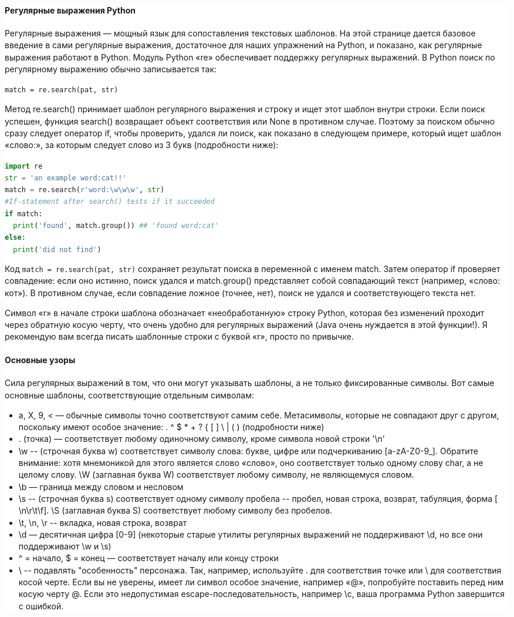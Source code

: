 #### Регулярные выражения Python 

Регулярные выражения — мощный язык для сопоставления текстовых шаблонов. На этой странице дается базовое введение в сами регулярные выражения, достаточное для наших упражнений на Python, и показано, как регулярные выражения работают в Python. Модуль Python «re» обеспечивает поддержку регулярных выражений.
В Python поиск по регулярному выражению обычно записывается так:


`match = re.search(pat, str)`

Метод re.search() принимает шаблон регулярного выражения и строку и ищет этот шаблон внутри строки. Если поиск успешен, функция search() возвращает объект соответствия или None в противном случае. Поэтому за поиском обычно сразу следует оператор if, чтобы проверить, удался ли поиск, как показано в следующем примере, который ищет шаблон «слово:», за которым следует слово из 3 букв (подробности ниже):

```python
import re
str = 'an example word:cat!!'
match = re.search(r'word:\w\w\w', str)
#If-statement after search() tests if it succeeded
if match:
  print('found', match.group()) ## 'found word:cat'
else:
  print('did not find')
```

Код `match = re.search(pat, str)` сохраняет результат поиска в переменной с именем match. Затем оператор if проверяет совпадение: если оно истинно, поиск удался и match.group() представляет собой совпадающий текст (например, «слово: кот»). В противном случае, если совпадение ложное (точнее, нет), поиск не удался и соответствующего текста нет.

Символ «r» в начале строки шаблона обозначает «необработанную» строку Python, которая без изменений проходит через обратную косую черту, что очень удобно для регулярных выражений (Java очень нуждается в этой функции!). Я рекомендую вам всегда писать шаблонные строки с буквой «r», просто по привычке.

#### Основные узоры
Сила регулярных выражений в том, что они могут указывать шаблоны, а не только фиксированные символы. Вот самые основные шаблоны, соответствующие отдельным символам:

- a, X, 9, < — обычные символы точно соответствуют самим себе. Метасимволы, которые не совпадают друг с другом, поскольку имеют особое значение: . ^ \$ * + ? { [ ] \ | ( ) (подробности ниже)
- . (точка) — соответствует любому одиночному символу, кроме символа новой строки '\n'
- \w -- (строчная буква w) соответствует символу слова: букве, цифре или подчеркиванию [a-zA-Z0-9_]. 
Обратите внимание: хотя мнемоникой для этого является слово «слово», оно соответствует только одному слову char, а не целому слову. \W (заглавная буква W) соответствует любому символу, не являющемуся словом.
- \b — граница между словом и несловом
- \s -- (строчная буква s) соответствует одному символу пробела -- пробел, новая строка, возврат, табуляция, форма [ \n\r\t\f]. \S (заглавная буква S) соответствует любому символу без пробелов.
- \t, \n, \r -- вкладка, новая строка, возврат
- \d — десятичная цифра [0-9] (некоторые старые утилиты регулярных выражений не поддерживают \d, но все они поддерживают \w и \s)
- ^ = начало, $ = конец — соответствует началу или концу строки
- \ -- подавлять "особенность" персонажа. Так, например, используйте \. для соответствия точке или \\ для соответствия косой черте. Если вы не уверены, имеет ли символ особое значение, например «@», попробуйте поставить перед ним косую черту \@. Если это недопустимая escape-последовательность, например \c, ваша программа Python завершится с ошибкой.
